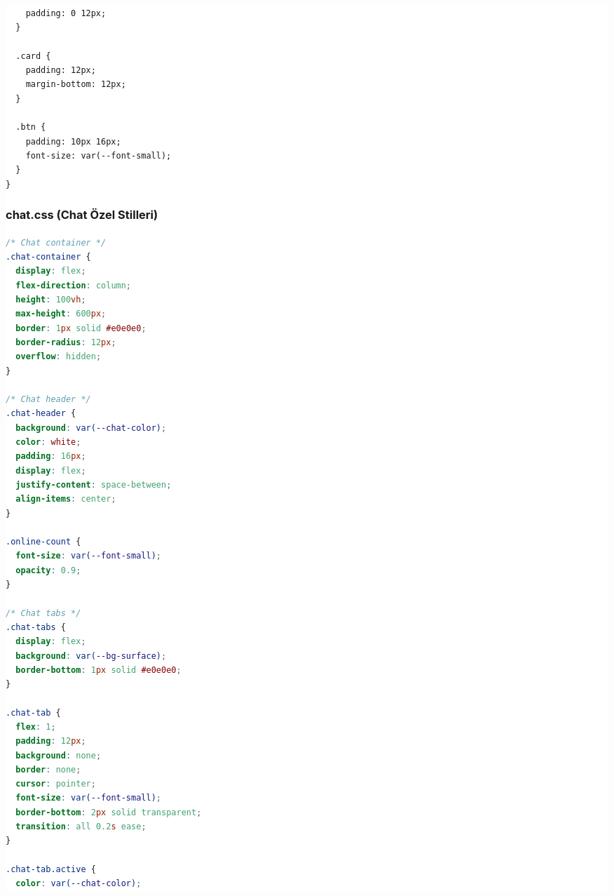 ```
    padding: 0 12px;
  }
  
  .card {
    padding: 12px;
    margin-bottom: 12px;
  }
  
  .btn {
    padding: 10px 16px;
    font-size: var(--font-small);
  }
}
```

### **chat.css (Chat Özel Stilleri)**
```css
/* Chat container */
.chat-container {
  display: flex;
  flex-direction: column;
  height: 100vh;
  max-height: 600px;
  border: 1px solid #e0e0e0;
  border-radius: 12px;
  overflow: hidden;
}

/* Chat header */
.chat-header {
  background: var(--chat-color);
  color: white;
  padding: 16px;
  display: flex;
  justify-content: space-between;
  align-items: center;
}

.online-count {
  font-size: var(--font-small);
  opacity: 0.9;
}

/* Chat tabs */
.chat-tabs {
  display: flex;
  background: var(--bg-surface);
  border-bottom: 1px solid #e0e0e0;
}

.chat-tab {
  flex: 1;
  padding: 12px;
  background: none;
  border: none;
  cursor: pointer;
  font-size: var(--font-small);
  border-bottom: 2px solid transparent;
  transition: all 0.2s ease;
}

.chat-tab.active {
  color: var(--chat-color);
```